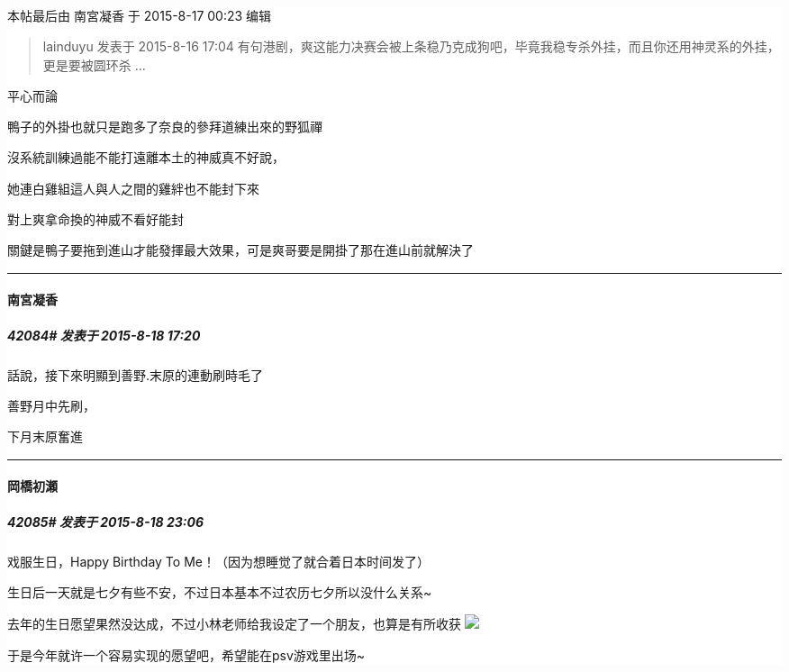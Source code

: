 

 本帖最后由 南宮凝香 于 2015-8-17 00:23 编辑 
<blockquote>lainduyu 发表于 2015-8-16 17:04
有句港剧，爽这能力决赛会被上条稳乃克成狗吧，毕竟我稳专杀外挂，而且你还用神灵系的外挂，更是要被圆环杀 ...</blockquote>

平心而論

鴨子的外掛也就只是跑多了奈良的參拜道練出來的野狐禪

沒系統訓練過能不能打遠離本土的神威真不好說，


她連白雞組這人與人之間的雞絆也不能封下來

對上爽拿命換的神威不看好能封


關鍵是鴨子要拖到進山才能發揮最大效果，可是爽哥要是開掛了那在進山前就解決了







*****

####  南宮凝香  
##### 42084#       发表于 2015-8-18 17:20




話說，接下來明顯到善野.末原的連動刷時毛了

善野月中先刷，

下月末原奮進







*****

####  岡橋初瀬  
##### 42085#       发表于 2015-8-18 23:06




戏服生日，Happy Birthday To Me！（因为想睡觉了就合着日本时间发了）

生日后一天就是七夕有些不安，不过日本基本不过农历七夕所以没什么关系~


去年的生日愿望果然没达成，不过小林老师给我设定了一个朋友，也算是有所收获
<img src="http://ww4.sinaimg.cn/mw690/3fbecc4fgw1ev75uchz2dj20ep0ezq6t.jpg" referrerpolicy="no-referrer">

于是今年就许一个容易实现的愿望吧，希望能在psv游戏里出场~





